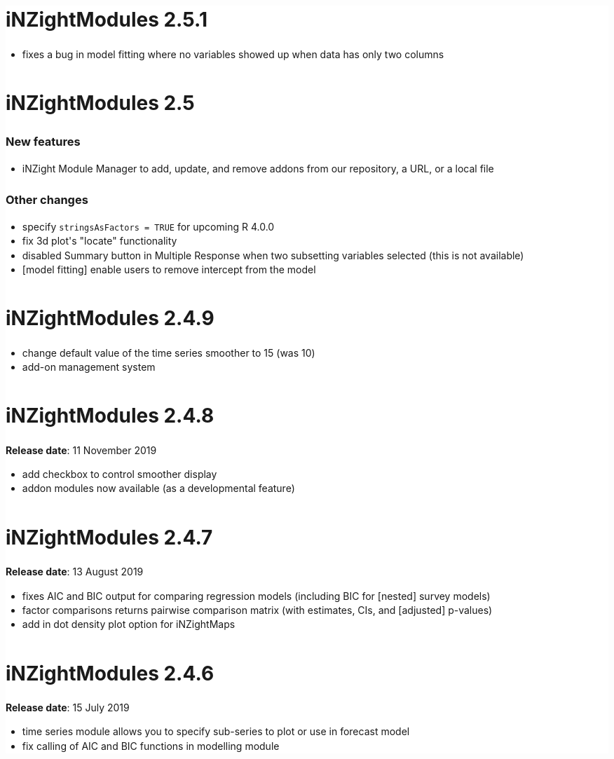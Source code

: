 # iNZightModules 2.5.1

- fixes a bug in model fitting where no variables showed up when data has only two columns

# iNZightModules 2.5

### New features

- iNZight Module Manager to add, update, and remove addons from
  our repository, a URL, or a local file

### Other changes

- specify `stringsAsFactors = TRUE` for upcoming R 4.0.0
- fix 3d plot's "locate" functionality
- disabled Summary button in Multiple Response when two subsetting variables selected (this is not available)
- [model fitting] enable users to remove intercept from the model

# iNZightModules 2.4.9

- change default value of the time series smoother to 15 (was 10)
- add-on management system

# iNZightModules 2.4.8

**Release date**: 11 November 2019

- add checkbox to control smoother display
- addon modules now available (as a developmental feature)

# iNZightModules 2.4.7

**Release date**: 13 August 2019

- fixes AIC and BIC output for comparing regression models (including BIC for [nested] survey models)
- factor comparisons returns pairwise comparison matrix (with estimates, CIs, and [adjusted] p-values)
- add in dot density plot option for iNZightMaps

# iNZightModules 2.4.6

**Release date**: 15 July 2019

- time series module allows you to specify sub-series to plot or use in forecast model
- fix calling of AIC and BIC functions in modelling module
